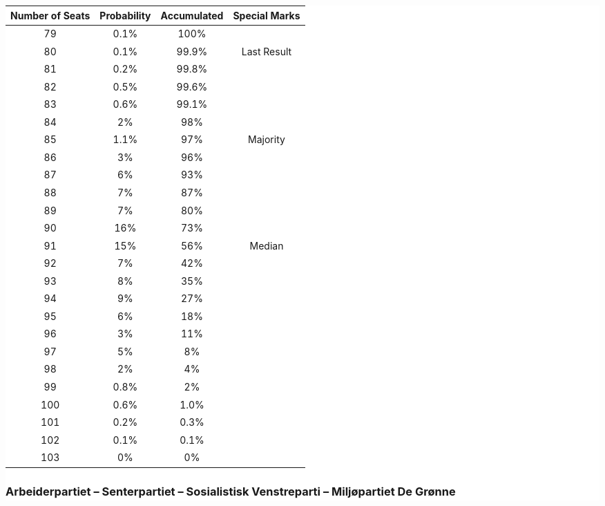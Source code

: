 | Number of Seats | Probability | Accumulated | Special Marks |
|:---------------:|:-----------:|:-----------:|:-------------:|
| 79 | 0.1% | 100% |  |
| 80 | 0.1% | 99.9% | Last Result |
| 81 | 0.2% | 99.8% |  |
| 82 | 0.5% | 99.6% |  |
| 83 | 0.6% | 99.1% |  |
| 84 | 2% | 98% |  |
| 85 | 1.1% | 97% | Majority |
| 86 | 3% | 96% |  |
| 87 | 6% | 93% |  |
| 88 | 7% | 87% |  |
| 89 | 7% | 80% |  |
| 90 | 16% | 73% |  |
| 91 | 15% | 56% | Median |
| 92 | 7% | 42% |  |
| 93 | 8% | 35% |  |
| 94 | 9% | 27% |  |
| 95 | 6% | 18% |  |
| 96 | 3% | 11% |  |
| 97 | 5% | 8% |  |
| 98 | 2% | 4% |  |
| 99 | 0.8% | 2% |  |
| 100 | 0.6% | 1.0% |  |
| 101 | 0.2% | 0.3% |  |
| 102 | 0.1% | 0.1% |  |
| 103 | 0% | 0% |  |

### Arbeiderpartiet – Senterpartiet – Sosialistisk Venstreparti – Miljøpartiet De Grønne

